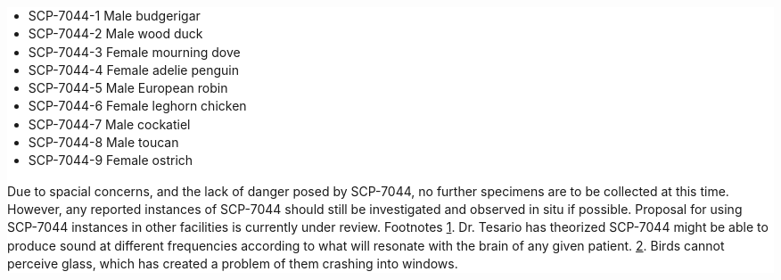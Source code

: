  * SCP-7044-1 Male budgerigar
  * SCP-7044-2 Male wood duck
  * SCP-7044-3 Female mourning dove
  * SCP-7044-4 Female adelie penguin
  * SCP-7044-5 Male European robin
  * SCP-7044-6 Female leghorn chicken
  * SCP-7044-7 Male cockatiel
  * SCP-7044-8 Male toucan
  * SCP-7044-9 Female ostrich

Due to spacial concerns, and the lack of danger posed by SCP-7044, no further specimens are to be collected at this time. However, any reported instances of SCP-7044 should still be investigated and observed in situ if possible.
Proposal for using SCP-7044 instances in other facilities is currently under review.
Footnotes
[1](javascript:;). Dr. Tesario has theorized SCP-7044 might be able to produce sound at different frequencies according to what will resonate with the brain of any given patient.
[2](javascript:;). Birds cannot perceive glass, which has created a problem of them crashing into windows.